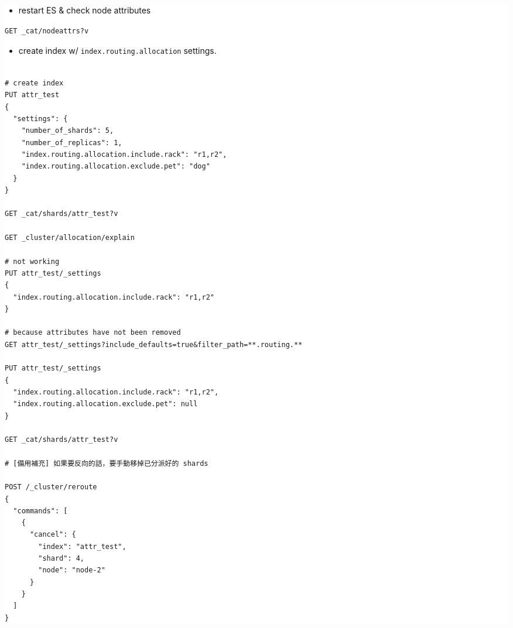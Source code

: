 - restart ES & check node attributes

```
GET _cat/nodeattrs?v
```

- create index w/ `index.routing.allocation` settings.

```

# create index
PUT attr_test
{
  "settings": {
    "number_of_shards": 5, 
    "number_of_replicas": 1, 
    "index.routing.allocation.include.rack": "r1,r2",
    "index.routing.allocation.exclude.pet": "dog"
  }
}

GET _cat/shards/attr_test?v

GET _cluster/allocation/explain

# not working
PUT attr_test/_settings
{
  "index.routing.allocation.include.rack": "r1,r2"
}

# because attributes have not been removed
GET attr_test/_settings?include_defaults=true&filter_path=**.routing.**

PUT attr_test/_settings
{
  "index.routing.allocation.include.rack": "r1,r2",
  "index.routing.allocation.exclude.pet": null
}

GET _cat/shards/attr_test?v

# [備用補充] 如果要反向的話，要手動移掉已分派好的 shards

POST /_cluster/reroute
{
  "commands": [
    {
      "cancel": {
        "index": "attr_test",
        "shard": 4,
        "node": "node-2"
      }
    }
  ]
}

```
